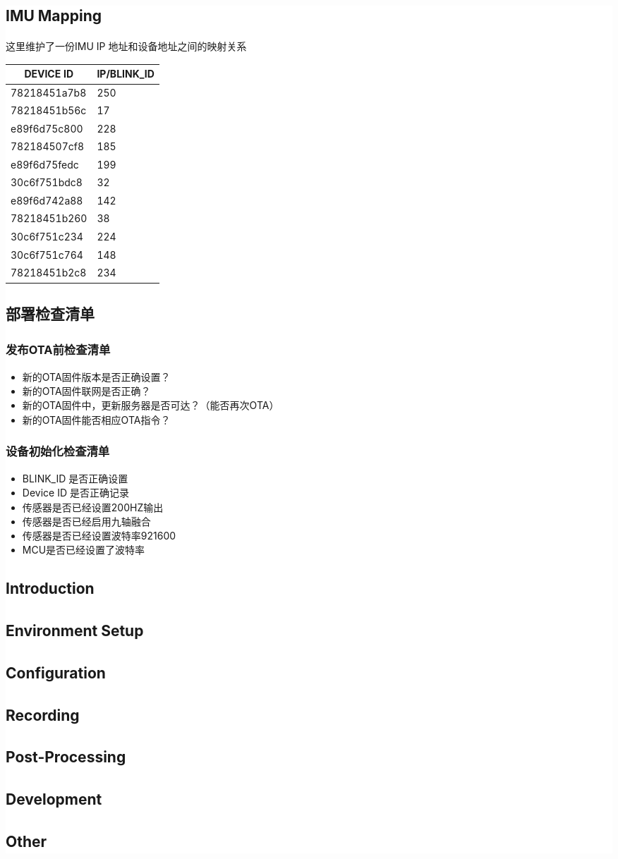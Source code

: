 ## IMU Mapping

这里维护了一份IMU IP 地址和设备地址之间的映射关系

| DEVICE ID    | IP/BLINK_ID |
| ------------ | ----------- |
| 78218451a7b8 | 250         |
| 78218451b56c | 17          |
| e89f6d75c800 | 228         |
| 782184507cf8 | 185         |
| e89f6d75fedc | 199         |
| 30c6f751bdc8 | 32          |
| e89f6d742a88 | 142         |
| 78218451b260 | 38          |
| 30c6f751c234 | 224         |
| 30c6f751c764 | 148         |
| 78218451b2c8 | 234         |

## 部署检查清单


### 发布OTA前检查清单

- 新的OTA固件版本是否正确设置？
- 新的OTA固件联网是否正确？
- 新的OTA固件中，更新服务器是否可达？（能否再次OTA）
- 新的OTA固件能否相应OTA指令？

### 设备初始化检查清单

- BLINK_ID 是否正确设置
- Device ID 是否正确记录
- 传感器是否已经设置200HZ输出
- 传感器是否已经启用九轴融合
- 传感器是否已经设置波特率921600
- MCU是否已经设置了波特率



## Introduction

## Environment Setup

## Configuration

## Recording

## Post-Processing

## Development

## Other